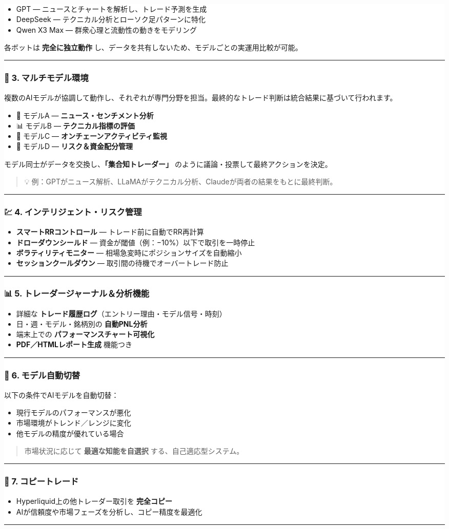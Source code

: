 * GPT — ニュースとチャートを解析し、トレード予測を生成
* DeepSeek — テクニカル分析とローソク足パターンに特化
* Qwen X3 Max — 群衆心理と流動性の動きをモデリング

各ボットは **完全に独立動作** し、データを共有しないため、モデルごとの実運用比較が可能。

---

### 🧩 3. マルチモデル環境

複数のAIモデルが協調して動作し、それぞれが専門分野を担当。最終的なトレード判断は統合結果に基づいて行われます。

* 📰 モデルA — **ニュース・センチメント分析**
* 📊 モデルB — **テクニカル指標の評価**
* 🔗 モデルC — **オンチェーンアクティビティ監視**
* 💼 モデルD — **リスク＆資金配分管理**

モデル同士がデータを交換し、**「集合知トレーダー」** のように議論・投票して最終アクションを決定。

> 💡 例：GPTがニュース解析、LLaMAがテクニカル分析、Claudeが両者の結果をもとに最終判断。

---

### 💹 4. インテリジェント・リスク管理

* **スマートRRコントロール** — トレード前に自動でRR再計算
* **ドローダウンシールド** — 資金が閾値（例：−10%）以下で取引を一時停止
* **ボラティリティモニター** — 相場急変時にポジションサイズを自動縮小
* **セッションクールダウン** — 取引間の待機でオーバートレード防止

---

### 📊 5. トレーダージャーナル＆分析機能

* 詳細な **トレード履歴ログ**（エントリー理由・モデル信号・時刻）
* 日・週・モデル・銘柄別の **自動PNL分析**
* 端末上での **パフォーマンスチャート可視化**
* **PDF／HTMLレポート生成** 機能つき

---

### 🔄 6. モデル自動切替

以下の条件でAIモデルを自動切替：

* 現行モデルのパフォーマンスが悪化
* 市場環境がトレンド／レンジに変化
* 他モデルの精度が優れている場合

> 市場状況に応じて **最適な知能を自選択** する、自己適応型システム。

---

### 🤝 7. コピートレード

* Hyperliquid上の他トレーダー取引を **完全コピー**
* AIが信頼度や市場フェーズを分析し、コピー精度を最適化

---